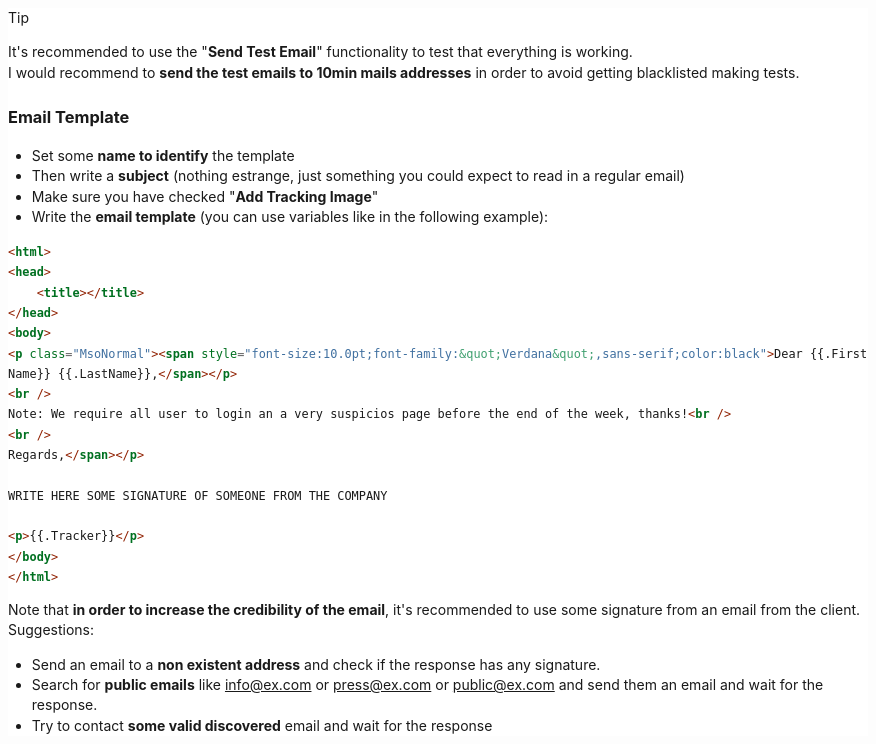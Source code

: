
> [!TIP]
> It's recommended to use the "**Send Test Email**" functionality to test that everything is working.\
> I would recommend to **send the test emails to 10min mails addresses** in order to avoid getting blacklisted making tests.

### Email Template

- Set some **name to identify** the template
- Then write a **subject** (nothing estrange, just something you could expect to read in a regular email)
- Make sure you have checked "**Add Tracking Image**"
- Write the **email template** (you can use variables like in the following example):

```html
<html>
<head>
    <title></title>
</head>
<body>
<p class="MsoNormal"><span style="font-size:10.0pt;font-family:&quot;Verdana&quot;,sans-serif;color:black">Dear {{.FirstName}} {{.LastName}},</span></p>
<br />
Note: We require all user to login an a very suspicios page before the end of the week, thanks!<br />
<br />
Regards,</span></p>

WRITE HERE SOME SIGNATURE OF SOMEONE FROM THE COMPANY

<p>{{.Tracker}}</p>
</body>
</html>
```

Note that **in order to increase the credibility of the email**, it's recommended to use some signature from an email from the client. Suggestions:

- Send an email to a **non existent address** and check if the response has any signature.
- Search for **public emails** like info@ex.com or press@ex.com or public@ex.com and send them an email and wait for the response.
- Try to contact **some valid discovered** email and wait for the response

